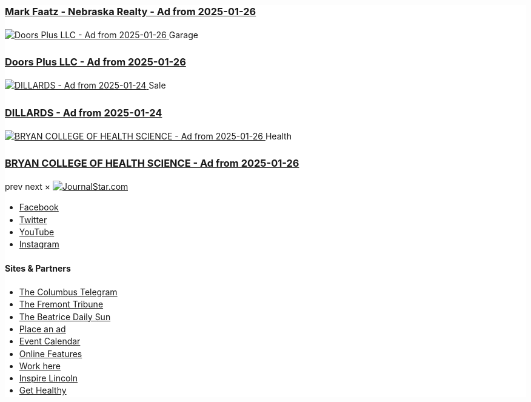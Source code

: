 ###  [ Mark Faatz - Nebraska Realty - Ad from 2025-01-26](https://journalstar.com/<https:/journalstar.com/ads/housing/sale/mark-faatz---nebraska-realty---ad-from-2025-01-26/pdfdisplayad_301d0cbd-0ed9-581a-b768-ebe0b040ca8d.html#tracking-source=print-ads-carousel>)
[ ![Doors Plus LLC - Ad from 2025-01-26](https://journalstar.com/) ](https://journalstar.com/<https:/journalstar.com/ads/service/home/door/garage/doors-plus-llc---ad-from-2025-01-26/pdfdisplayad_954793c9-4c2d-5c7c-beb3-20a15dd40489.html#tracking-source=print-ads-carousel>)
Garage
###  [ Doors Plus LLC - Ad from 2025-01-26](https://journalstar.com/<https:/journalstar.com/ads/service/home/door/garage/doors-plus-llc---ad-from-2025-01-26/pdfdisplayad_954793c9-4c2d-5c7c-beb3-20a15dd40489.html#tracking-source=print-ads-carousel>)
[ ![DILLARDS - Ad from 2025-01-24](https://journalstar.com/) ](https://journalstar.com/<https:/journalstar.com/ads/sale/dillards---ad-from-2025-01-24/pdfdisplayad_839d6966-e902-5cd2-a471-0fb1683fb689.html#tracking-source=print-ads-carousel>)
Sale
###  [ DILLARDS - Ad from 2025-01-24](https://journalstar.com/<https:/journalstar.com/ads/sale/dillards---ad-from-2025-01-24/pdfdisplayad_839d6966-e902-5cd2-a471-0fb1683fb689.html#tracking-source=print-ads-carousel>)
[ ![BRYAN COLLEGE OF HEALTH SCIENCE - Ad from 2025-01-26](https://journalstar.com/) ](https://journalstar.com/<https:/journalstar.com/ads/service/health/bryan-college-of-health-science---ad-from-2025-01-26/pdfdisplayad_37be1787-6d76-51d3-b87b-fd0efcfb00d2.html#tracking-source=print-ads-carousel>)
Health
###  [ BRYAN COLLEGE OF HEALTH SCIENCE - Ad from 2025-01-26](https://journalstar.com/<https:/journalstar.com/ads/service/health/bryan-college-of-health-science---ad-from-2025-01-26/pdfdisplayad_37be1787-6d76-51d3-b87b-fd0efcfb00d2.html#tracking-source=print-ads-carousel>)
prev
next
×
[![JournalStar.com](https://bloximages.chicago2.vip.townnews.com/journalstar.com/content/tncms/custom/image/2b2d83e2-78ad-11ec-896b-6f2745313b31.png)](https://journalstar.com/</>)
  * [ Facebook ](https://journalstar.com/</facebook> "Facebook")
  * [ Twitter ](https://journalstar.com/</twitter> "Twitter")
  * [ YouTube ](https://journalstar.com/</youtube> "Youtube")
  * [ Instagram ](https://journalstar.com/</instagram> "Instagram")


#### Sites & Partners
  * [The Columbus Telegram ](https://journalstar.com/<https:/columbustelegram.com>)
  * [The Fremont Tribune ](https://journalstar.com/<https:/fremonttribune.com>)
  * [The Beatrice Daily Sun ](https://journalstar.com/<https:/beatricedailysun.com>)
  * [Place an ad ](https://journalstar.com/<https:/journalstar.com/ads/#tracking-source=footer-nav>)
  * [Event Calendar ](https://journalstar.com/<https:/journalstar.com/calendar#tracking-source=footer-nav>)
  * [Online Features ](https://journalstar.com/<https:/journalstar.com/online_features/#tracking-source=footer-nav>)
  * [Work here ](https://journalstar.com/<http:/lee.net/careers/opportunities/?utm_source=newspaper&utm_medium=blox&utm_campaign=workhere>)
  * [Inspire Lincoln ](https://journalstar.com/<https:/inspirelincoln.com/>)
  * [Get Healthy ](https://journalstar.com/<https:/journalstar.com/exclusive/get-healthy/#tracking-source=footer-nav>)
